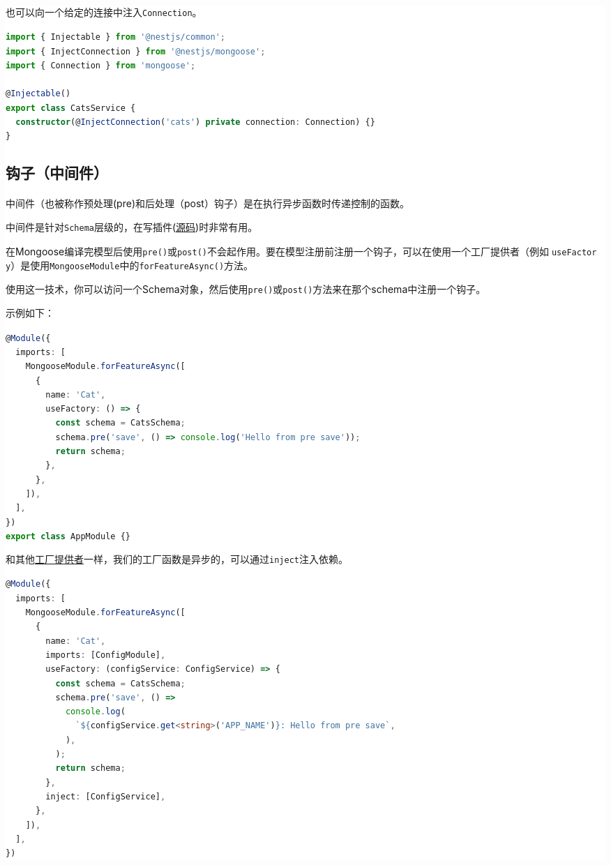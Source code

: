 也可以向一个给定的连接中注入`Connection`。

```typescript
import { Injectable } from '@nestjs/common';
import { InjectConnection } from '@nestjs/mongoose';
import { Connection } from 'mongoose';

@Injectable()
export class CatsService {
  constructor(@InjectConnection('cats') private connection: Connection) {}
}
```

## 钩子（中间件）

中间件（也被称作预处理(pre)和后处理（post）钩子）是在执行异步函数时传递控制的函数。

中间件是针对`Schema`层级的，在写插件([源码](https://mongoosejs.com/docs/middleware.html))时非常有用。

在Mongoose编译完模型后使用`pre()`或`post()`不会起作用。要在模型注册前注册一个钩子，可以在使用一个工厂提供者（例如 `useFactory`）是使用`MongooseModule`中的`forFeatureAsync()`方法。

使用这一技术，你可以访问一个Schema对象，然后使用`pre()`或`post()`方法来在那个schema中注册一个钩子。

示例如下：

```typescript
@Module({
  imports: [
    MongooseModule.forFeatureAsync([
      {
        name: 'Cat',
        useFactory: () => {
          const schema = CatsSchema;
          schema.pre('save', () => console.log('Hello from pre save'));
          return schema;
        },
      },
    ]),
  ],
})
export class AppModule {}
```

和其他[工厂提供者](https://docs.nestjs.com/fundamentals/custom-providers#factory-providers-usefactory)一样，我们的工厂函数是异步的，可以通过`inject`注入依赖。

```typescript
@Module({
  imports: [
    MongooseModule.forFeatureAsync([
      {
        name: 'Cat',
        imports: [ConfigModule],
        useFactory: (configService: ConfigService) => {
          const schema = CatsSchema;
          schema.pre('save', () =>
            console.log(
              `${configService.get<string>('APP_NAME')}: Hello from pre save`,
            ),
          );
          return schema;
        },
        inject: [ConfigService],
      },
    ]),
  ],
})
```